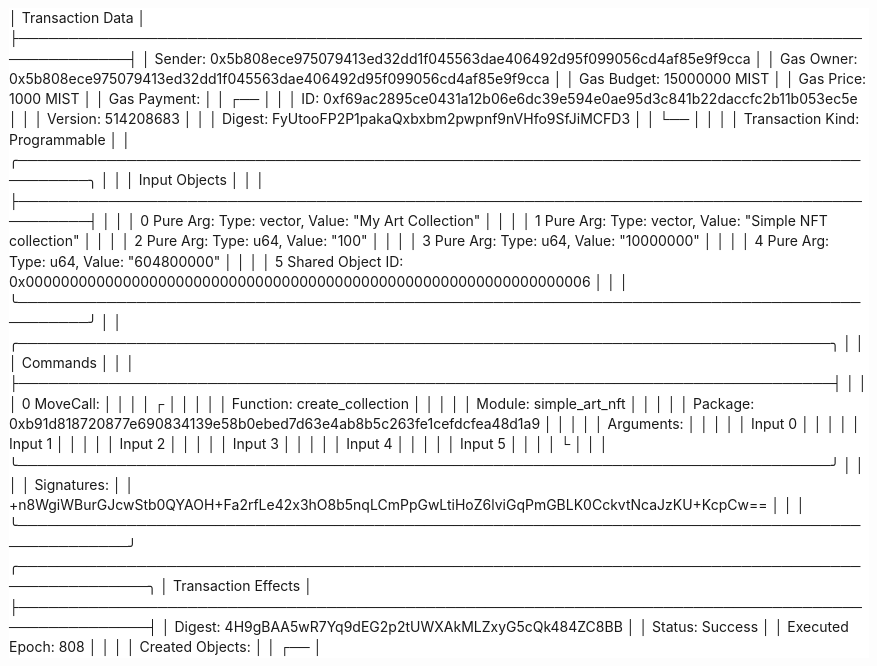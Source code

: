 │ Transaction Data                                                                                │
├─────────────────────────────────────────────────────────────────────────────────────────────────┤
│ Sender: 0x5b808ece975079413ed32dd1f045563dae406492d95f099056cd4af85e9f9cca                      │
│ Gas Owner: 0x5b808ece975079413ed32dd1f045563dae406492d95f099056cd4af85e9f9cca                   │
│ Gas Budget: 15000000 MIST                                                                       │
│ Gas Price: 1000 MIST                                                                            │
│ Gas Payment:                                                                                    │
│  ┌──                                                                                            │
│  │ ID: 0xf69ac2895ce0431a12b06e6dc39e594e0ae95d3c841b22daccfc2b11b053ec5e                       │
│  │ Version: 514208683                                                                           │
│  │ Digest: FyUtooFP2P1pakaQxbxbm2pwpnf9nVHfo9SfJiMCFD3                                          │
│  └──                                                                                            │
│                                                                                                 │
│ Transaction Kind: Programmable                                                                  │
│ ╭─────────────────────────────────────────────────────────────────────────────────────────────╮ │
│ │ Input Objects                                                                               │ │
│ ├─────────────────────────────────────────────────────────────────────────────────────────────┤ │
│ │ 0   Pure Arg: Type: vector<u8>, Value: "My Art Collection"                                  │ │
│ │ 1   Pure Arg: Type: vector<u8>, Value: "Simple NFT collection"                              │ │
│ │ 2   Pure Arg: Type: u64, Value: "100"                                                       │ │
│ │ 3   Pure Arg: Type: u64, Value: "10000000"                                                  │ │
│ │ 4   Pure Arg: Type: u64, Value: "604800000"                                                 │ │
│ │ 5   Shared Object    ID: 0x0000000000000000000000000000000000000000000000000000000000000006 │ │
│ ╰─────────────────────────────────────────────────────────────────────────────────────────────╯ │
│ ╭──────────────────────────────────────────────────────────────────────────────────╮            │
│ │ Commands                                                                         │            │
│ ├──────────────────────────────────────────────────────────────────────────────────┤            │
│ │ 0  MoveCall:                                                                     │            │
│ │  ┌                                                                               │            │
│ │  │ Function:  create_collection                                                  │            │
│ │  │ Module:    simple_art_nft                                                     │            │
│ │  │ Package:   0xb91d818720877e690834139e58b0ebed7d63e4ab8b5c263fe1cefdcfea48d1a9 │            │
│ │  │ Arguments:                                                                    │            │
│ │  │   Input  0                                                                    │            │
│ │  │   Input  1                                                                    │            │
│ │  │   Input  2                                                                    │            │
│ │  │   Input  3                                                                    │            │
│ │  │   Input  4                                                                    │            │
│ │  │   Input  5                                                                    │            │
│ │  └                                                                               │            │
│ ╰──────────────────────────────────────────────────────────────────────────────────╯            │
│                                                                                                 │
│ Signatures:                                                                                     │
│    +n8WgiWBurGJcwStb0QYAOH+Fa2rfLe42x3hO8b5nqLCmPpGwLtiHoZ6lviGqPmGBLK0CckvtNcaJzKU+KcpCw==     │
│                                                                                                 │
╰─────────────────────────────────────────────────────────────────────────────────────────────────╯
╭───────────────────────────────────────────────────────────────────────────────────────────────────╮
│ Transaction Effects                                                                               │
├───────────────────────────────────────────────────────────────────────────────────────────────────┤
│ Digest: 4H9gBAA5wR7Yq9dEG2p2tUWXAkMLZxyG5cQk484ZC8BB                                              │
│ Status: Success                                                                                   │
│ Executed Epoch: 808                                                                               │
│                                                                                                   │
│ Created Objects:                                                                                  │
│  ┌──                                                                                              │